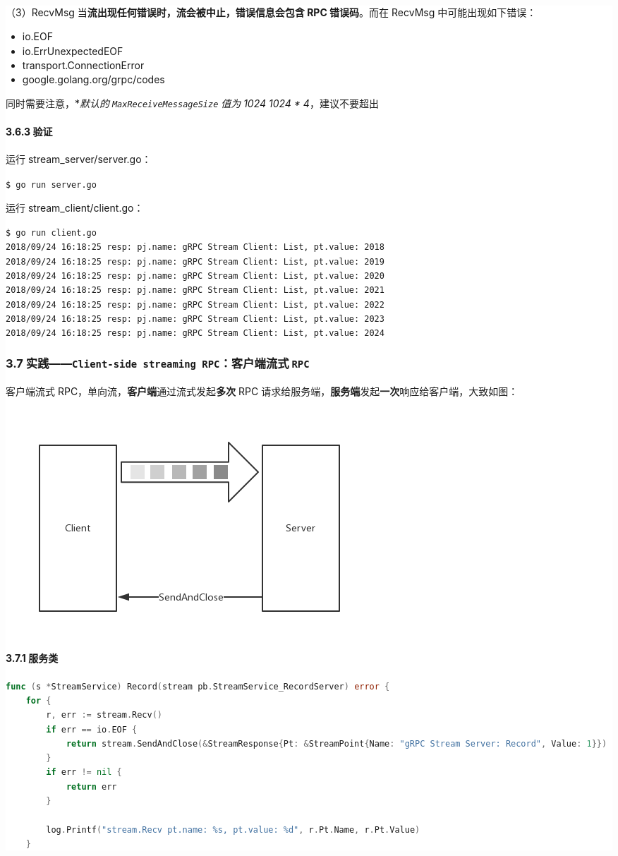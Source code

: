 （3）RecvMsg 当**流出现任何错误时，流会被中止，错误信息会包含 RPC 错误码**。而在 RecvMsg 中可能出现如下错误：

- io.EOF
- io.ErrUnexpectedEOF
- transport.ConnectionError
- google.golang.org/grpc/codes

同时需要注意，**默认的 `MaxReceiveMessageSize` 值为 1024 *1024 * 4**，建议不要超出

#### 3.6.3 验证

运行 stream_server/server.go：

```
$ go run server.go
```

运行 stream_client/client.go：

```
$ go run client.go
2018/09/24 16:18:25 resp: pj.name: gRPC Stream Client: List, pt.value: 2018
2018/09/24 16:18:25 resp: pj.name: gRPC Stream Client: List, pt.value: 2019
2018/09/24 16:18:25 resp: pj.name: gRPC Stream Client: List, pt.value: 2020
2018/09/24 16:18:25 resp: pj.name: gRPC Stream Client: List, pt.value: 2021
2018/09/24 16:18:25 resp: pj.name: gRPC Stream Client: List, pt.value: 2022
2018/09/24 16:18:25 resp: pj.name: gRPC Stream Client: List, pt.value: 2023
2018/09/24 16:18:25 resp: pj.name: gRPC Stream Client: List, pt.value: 2024
```

### 3.7 实践——`Client-side streaming RPC`：客户端流式 `RPC`

客户端流式 RPC，单向流，**客户端**通过流式发起**多次** RPC 请求给服务端，**服务端**发起**一次**响应给客户端，大致如图：

![image](03.grpc的使用.assets/97473884d939ec91d6cdf53090bef92e.png)

#### 3.7.1 服务类

```go
func (s *StreamService) Record(stream pb.StreamService_RecordServer) error {
    for {
        r, err := stream.Recv()
        if err == io.EOF {
            return stream.SendAndClose(&StreamResponse{Pt: &StreamPoint{Name: "gRPC Stream Server: Record", Value: 1}})
        }
        if err != nil {
            return err
        }

        log.Printf("stream.Recv pt.name: %s, pt.value: %d", r.Pt.Name, r.Pt.Value)
    }
```